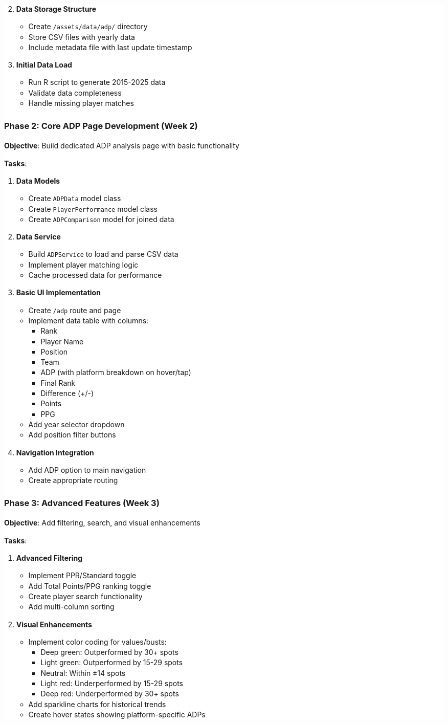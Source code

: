 2. **Data Storage Structure**
   - Create `/assets/data/adp/` directory
   - Store CSV files with yearly data
   - Include metadata file with last update timestamp

3. **Initial Data Load**
   - Run R script to generate 2015-2025 data
   - Validate data completeness
   - Handle missing player matches

### Phase 2: Core ADP Page Development (Week 2)
**Objective**: Build dedicated ADP analysis page with basic functionality

**Tasks**:
1. **Data Models**
   - Create `ADPData` model class
   - Create `PlayerPerformance` model class
   - Create `ADPComparison` model for joined data

2. **Data Service**
   - Build `ADPService` to load and parse CSV data
   - Implement player matching logic
   - Cache processed data for performance

3. **Basic UI Implementation**
   - Create `/adp` route and page
   - Implement data table with columns:
     - Rank
     - Player Name
     - Position
     - Team
     - ADP (with platform breakdown on hover/tap)
     - Final Rank
     - Difference (+/-)
     - Points
     - PPG
   - Add year selector dropdown
   - Add position filter buttons

4. **Navigation Integration**
   - Add ADP option to main navigation
   - Create appropriate routing

### Phase 3: Advanced Features (Week 3)
**Objective**: Add filtering, search, and visual enhancements

**Tasks**:
1. **Advanced Filtering**
   - Implement PPR/Standard toggle
   - Add Total Points/PPG ranking toggle
   - Create player search functionality
   - Add multi-column sorting

2. **Visual Enhancements**
   - Implement color coding for values/busts:
     - Deep green: Outperformed by 30+ spots
     - Light green: Outperformed by 15-29 spots
     - Neutral: Within ±14 spots
     - Light red: Underperformed by 15-29 spots
     - Deep red: Underperformed by 30+ spots
   - Add sparkline charts for historical trends
   - Create hover states showing platform-specific ADPs

